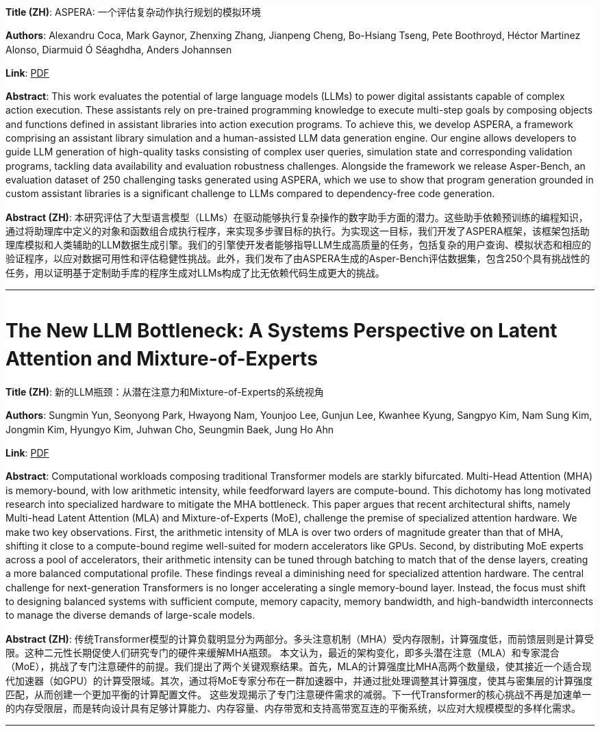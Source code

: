 **Title (ZH)**: ASPERA: 一个评估复杂动作执行规划的模拟环境 

**Authors**: Alexandru Coca, Mark Gaynor, Zhenxing Zhang, Jianpeng Cheng, Bo-Hsiang Tseng, Pete Boothroyd, Héctor Martinez Alonso, Diarmuid Ó Séaghdha, Anders Johannsen  

**Link**: [PDF](https://arxiv.org/pdf/2507.15501)  

**Abstract**: This work evaluates the potential of large language models (LLMs) to power digital assistants capable of complex action execution. These assistants rely on pre-trained programming knowledge to execute multi-step goals by composing objects and functions defined in assistant libraries into action execution programs. To achieve this, we develop ASPERA, a framework comprising an assistant library simulation and a human-assisted LLM data generation engine. Our engine allows developers to guide LLM generation of high-quality tasks consisting of complex user queries, simulation state and corresponding validation programs, tackling data availability and evaluation robustness challenges. Alongside the framework we release Asper-Bench, an evaluation dataset of 250 challenging tasks generated using ASPERA, which we use to show that program generation grounded in custom assistant libraries is a significant challenge to LLMs compared to dependency-free code generation. 

**Abstract (ZH)**: 本研究评估了大型语言模型（LLMs）在驱动能够执行复杂操作的数字助手方面的潜力。这些助手依赖预训练的编程知识，通过将助理库中定义的对象和函数组合成执行程序，来实现多步骤目标的执行。为实现这一目标，我们开发了ASPERA框架，该框架包括助理库模拟和人类辅助的LLM数据生成引擎。我们的引擎使开发者能够指导LLM生成高质量的任务，包括复杂的用户查询、模拟状态和相应的验证程序，以应对数据可用性和评估稳健性挑战。此外，我们发布了由ASPERA生成的Asper-Bench评估数据集，包含250个具有挑战性的任务，用以证明基于定制助手库的程序生成对LLMs构成了比无依赖代码生成更大的挑战。 

---
# The New LLM Bottleneck: A Systems Perspective on Latent Attention and Mixture-of-Experts 

**Title (ZH)**: 新的LLM瓶颈：从潜在注意力和Mixture-of-Experts的系统视角 

**Authors**: Sungmin Yun, Seonyong Park, Hwayong Nam, Younjoo Lee, Gunjun Lee, Kwanhee Kyung, Sangpyo Kim, Nam Sung Kim, Jongmin Kim, Hyungyo Kim, Juhwan Cho, Seungmin Baek, Jung Ho Ahn  

**Link**: [PDF](https://arxiv.org/pdf/2507.15465)  

**Abstract**: Computational workloads composing traditional Transformer models are starkly bifurcated. Multi-Head Attention (MHA) is memory-bound, with low arithmetic intensity, while feedforward layers are compute-bound. This dichotomy has long motivated research into specialized hardware to mitigate the MHA bottleneck.
This paper argues that recent architectural shifts, namely Multi-head Latent Attention (MLA) and Mixture-of-Experts (MoE), challenge the premise of specialized attention hardware. We make two key observations. First, the arithmetic intensity of MLA is over two orders of magnitude greater than that of MHA, shifting it close to a compute-bound regime well-suited for modern accelerators like GPUs. Second, by distributing MoE experts across a pool of accelerators, their arithmetic intensity can be tuned through batching to match that of the dense layers, creating a more balanced computational profile.
These findings reveal a diminishing need for specialized attention hardware. The central challenge for next-generation Transformers is no longer accelerating a single memory-bound layer. Instead, the focus must shift to designing balanced systems with sufficient compute, memory capacity, memory bandwidth, and high-bandwidth interconnects to manage the diverse demands of large-scale models. 

**Abstract (ZH)**: 传统Transformer模型的计算负载明显分为两部分。多头注意机制（MHA）受内存限制，计算强度低，而前馈层则是计算受限。这种二元性长期促使人们研究专门的硬件来缓解MHA瓶颈。
本文认为，最近的架构变化，即多头潜在注意（MLA）和专家混合（MoE），挑战了专门注意硬件的前提。我们提出了两个关键观察结果。首先，MLA的计算强度比MHA高两个数量级，使其接近一个适合现代加速器（如GPU）的计算受限域。其次，通过将MoE专家分布在一群加速器中，并通过批处理调整其计算强度，使其与密集层的计算强度匹配，从而创建一个更加平衡的计算配置文件。
这些发现揭示了专门注意硬件需求的减弱。下一代Transformer的核心挑战不再是加速单一的内存受限层，而是转向设计具有足够计算能力、内存容量、内存带宽和支持高带宽互连的平衡系统，以应对大规模模型的多样化需求。 

---